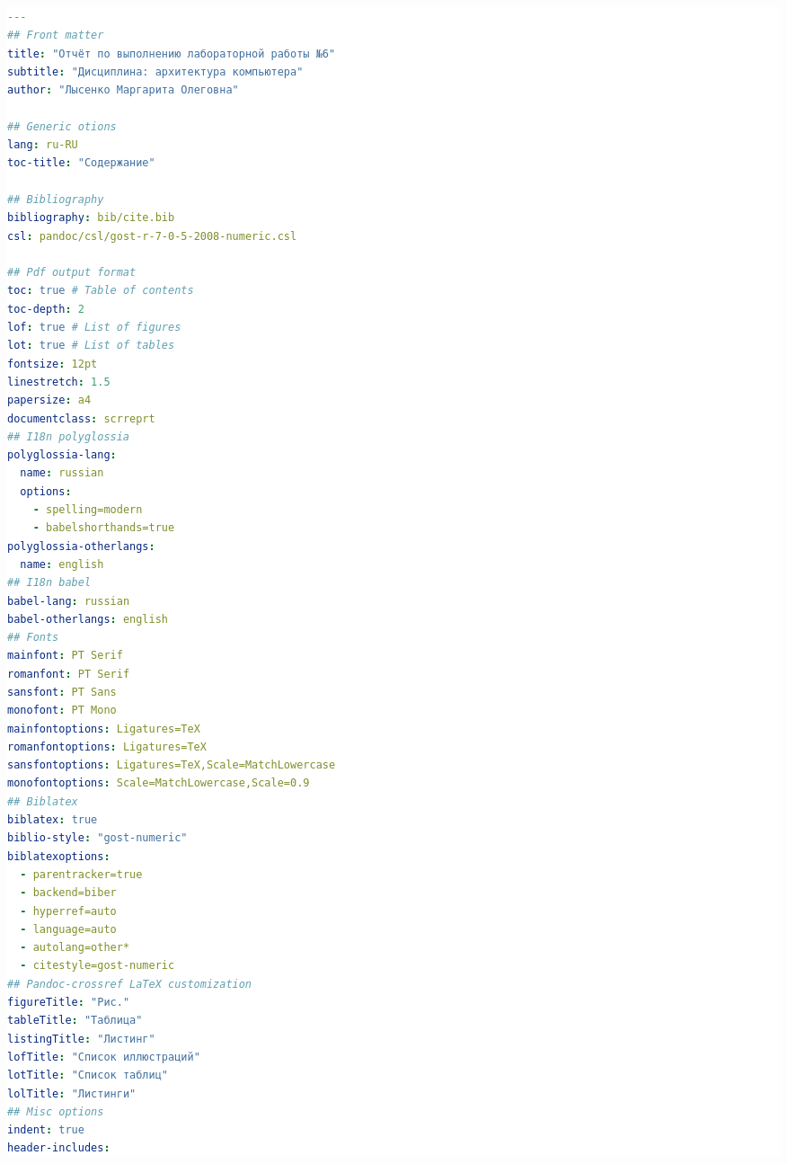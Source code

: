 ```yaml
---
## Front matter
title: "Отчёт по выполнению лабораторной работы №6"
subtitle: "Дисциплина: архитектура компьютера"
author: "Лысенко Маргарита Олеговна"

## Generic otions
lang: ru-RU
toc-title: "Содержание"

## Bibliography
bibliography: bib/cite.bib
csl: pandoc/csl/gost-r-7-0-5-2008-numeric.csl

## Pdf output format
toc: true # Table of contents
toc-depth: 2
lof: true # List of figures
lot: true # List of tables
fontsize: 12pt
linestretch: 1.5
papersize: a4
documentclass: scrreprt
## I18n polyglossia
polyglossia-lang:
  name: russian
  options:
	- spelling=modern
	- babelshorthands=true
polyglossia-otherlangs:
  name: english
## I18n babel
babel-lang: russian
babel-otherlangs: english
## Fonts
mainfont: PT Serif
romanfont: PT Serif
sansfont: PT Sans
monofont: PT Mono
mainfontoptions: Ligatures=TeX
romanfontoptions: Ligatures=TeX
sansfontoptions: Ligatures=TeX,Scale=MatchLowercase
monofontoptions: Scale=MatchLowercase,Scale=0.9
## Biblatex
biblatex: true
biblio-style: "gost-numeric"
biblatexoptions:
  - parentracker=true
  - backend=biber
  - hyperref=auto
  - language=auto
  - autolang=other*
  - citestyle=gost-numeric
## Pandoc-crossref LaTeX customization
figureTitle: "Рис."
tableTitle: "Таблица"
listingTitle: "Листинг"
lofTitle: "Список иллюстраций"
lotTitle: "Список таблиц"
lolTitle: "Листинги"
## Misc options
indent: true
header-includes:
```